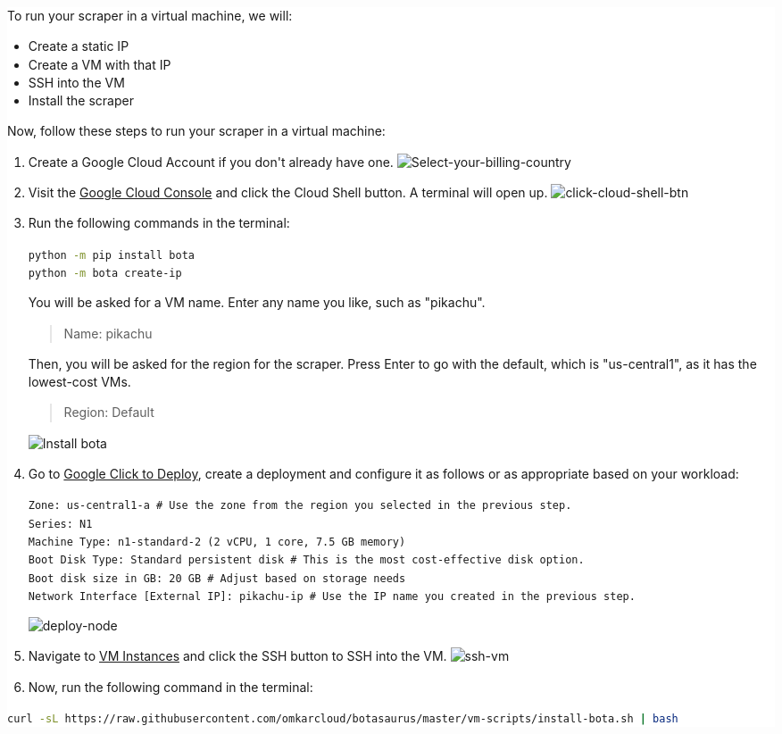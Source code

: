 To run your scraper in a virtual machine, we will:
- Create a static IP
- Create a VM with that IP
- SSH into the VM
- Install the scraper

Now, follow these steps to run your scraper in a virtual machine:

1. Create a Google Cloud Account if you don't already have one.
   ![Select-your-billing-country](https://raw.githubusercontent.com/omkarcloud/botasaurus/master/images/Select-your-billing-country.png)

2. Visit the [Google Cloud Console](https://console.cloud.google.com/welcome?cloudshell=true) and click the Cloud Shell button. A terminal will open up.
   ![click-cloud-shell-btn](https://raw.githubusercontent.com/omkarcloud/botasaurus/master/images/click-cloud-shell-btn.png)

3. Run the following commands in the terminal:

   ```bash
   python -m pip install bota
   python -m bota create-ip
   ```

   You will be asked for a VM name. Enter any name you like, such as "pikachu".

   > Name: pikachu

   Then, you will be asked for the region for the scraper. Press Enter to go with the default, which is "us-central1", as it has the lowest-cost VMs.

   > Region: Default

   ![Install bota](https://raw.githubusercontent.com/omkarcloud/botasaurus/master/images/install-bota.gif)

4. Go to [Google Click to Deploy](https://console.cloud.google.com/marketplace/product/click-to-deploy-images/nodejs), create a deployment and configure it as follows or as appropriate based on your workload:
   ```
   Zone: us-central1-a # Use the zone from the region you selected in the previous step.
   Series: N1
   Machine Type: n1-standard-2 (2 vCPU, 1 core, 7.5 GB memory)
   Boot Disk Type: Standard persistent disk	# This is the most cost-effective disk option.
   Boot disk size in GB: 20 GB # Adjust based on storage needs  
   Network Interface [External IP]: pikachu-ip # Use the IP name you created in the previous step.
   ```
   ![deploy-node](https://raw.githubusercontent.com/omkarcloud/botasaurus/master/images/deploy-node.gif)

5. Navigate to [VM Instances](https://console.cloud.google.com/compute/instances) and click the SSH button to SSH into the VM.
   ![ssh-vm](https://raw.githubusercontent.com/omkarcloud/botasaurus/master/images/ssh-vm.png)

6.  Now, run the following command in the terminal:

   ```bash
   curl -sL https://raw.githubusercontent.com/omkarcloud/botasaurus/master/vm-scripts/install-bota.sh | bash
   ```
